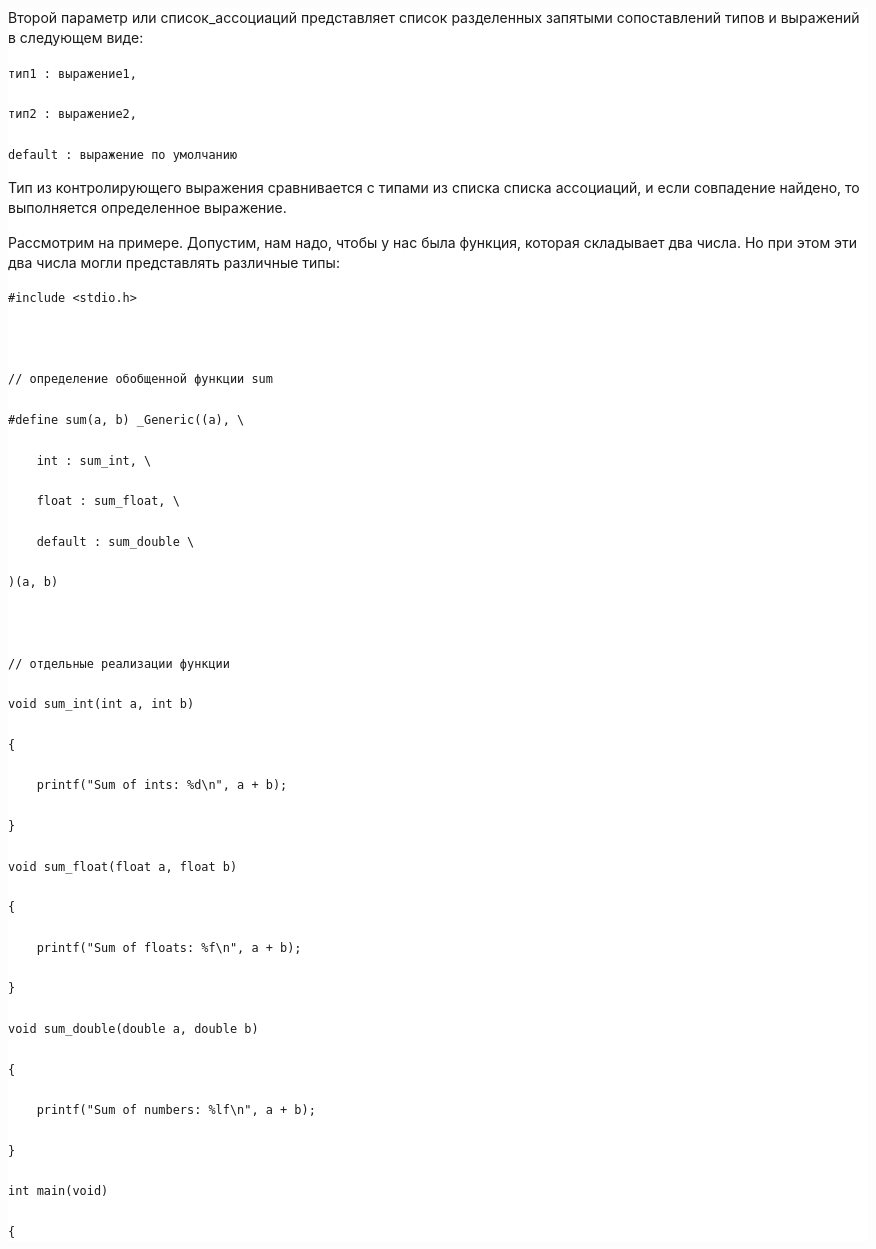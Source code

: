 Второй параметр или список_ассоциаций представляет список разделенных запятыми сопоставлений типов и выражений в следующем виде:

```
тип1 : выражение1,

тип2 : выражение2,

default : выражение по умолчанию
```

Тип из контролирующего выражения сравнивается с типами из списка списка ассоциаций, и если совпадение найдено, то выполняется определенное выражение.

Рассмотрим на примере. Допустим, нам надо, чтобы у нас была функция, которая складывает два числа. Но при этом эти два числа могли представлять различные типы:

```
#include <stdio.h>



// определение обобщенной функции sum

#define sum(a, b) _Generic((a), \

	int : sum_int, \

	float : sum_float, \

	default : sum_double \

)(a, b)



// отдельные реализации функции

void sum_int(int a, int b)

{

	printf("Sum of ints: %d\n", a + b);

}

void sum_float(float a, float b)

{

 	printf("Sum of floats: %f\n", a + b);

}

void sum_double(double a, double b)

{

 	printf("Sum of numbers: %lf\n", a + b);

}

int main(void)

{

```